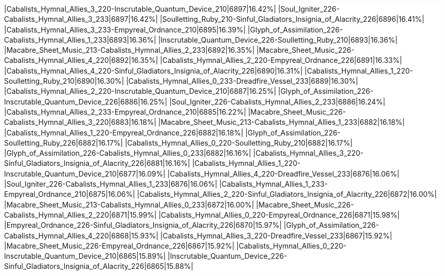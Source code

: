 |Cabalists_Hymnal_Allies_3_220-Inscrutable_Quantum_Device_210|6897|16.42%|
|Soul_Igniter_226-Cabalists_Hymnal_Allies_3_233|6897|16.42%|
|Soulletting_Ruby_210-Sinful_Gladiators_Insignia_of_Alacrity_226|6896|16.41%|
|Cabalists_Hymnal_Allies_3_233-Empyreal_Ordnance_210|6895|16.39%|
|Glyph_of_Assimilation_226-Cabalists_Hymnal_Allies_1_233|6893|16.36%|
|Inscrutable_Quantum_Device_226-Soulletting_Ruby_210|6893|16.36%|
|Macabre_Sheet_Music_213-Cabalists_Hymnal_Allies_2_233|6892|16.35%|
|Macabre_Sheet_Music_226-Cabalists_Hymnal_Allies_4_220|6892|16.35%|
|Cabalists_Hymnal_Allies_2_220-Empyreal_Ordnance_226|6891|16.33%|
|Cabalists_Hymnal_Allies_4_220-Sinful_Gladiators_Insignia_of_Alacrity_226|6890|16.31%|
|Cabalists_Hymnal_Allies_1_220-Soulletting_Ruby_210|6890|16.30%|
|Cabalists_Hymnal_Allies_0_233-Dreadfire_Vessel_233|6889|16.30%|
|Cabalists_Hymnal_Allies_2_220-Inscrutable_Quantum_Device_210|6887|16.25%|
|Glyph_of_Assimilation_226-Inscrutable_Quantum_Device_226|6886|16.25%|
|Soul_Igniter_226-Cabalists_Hymnal_Allies_2_233|6886|16.24%|
|Cabalists_Hymnal_Allies_2_233-Empyreal_Ordnance_210|6885|16.22%|
|Macabre_Sheet_Music_226-Cabalists_Hymnal_Allies_3_220|6883|16.18%|
|Macabre_Sheet_Music_213-Cabalists_Hymnal_Allies_1_233|6882|16.18%|
|Cabalists_Hymnal_Allies_1_220-Empyreal_Ordnance_226|6882|16.18%|
|Glyph_of_Assimilation_226-Soulletting_Ruby_226|6882|16.17%|
|Cabalists_Hymnal_Allies_0_220-Soulletting_Ruby_210|6882|16.17%|
|Glyph_of_Assimilation_226-Cabalists_Hymnal_Allies_0_233|6882|16.16%|
|Cabalists_Hymnal_Allies_3_220-Sinful_Gladiators_Insignia_of_Alacrity_226|6881|16.16%|
|Cabalists_Hymnal_Allies_1_220-Inscrutable_Quantum_Device_210|6877|16.09%|
|Cabalists_Hymnal_Allies_4_220-Dreadfire_Vessel_233|6876|16.06%|
|Soul_Igniter_226-Cabalists_Hymnal_Allies_1_233|6876|16.06%|
|Cabalists_Hymnal_Allies_1_233-Empyreal_Ordnance_210|6875|16.06%|
|Cabalists_Hymnal_Allies_2_220-Sinful_Gladiators_Insignia_of_Alacrity_226|6872|16.00%|
|Macabre_Sheet_Music_213-Cabalists_Hymnal_Allies_0_233|6872|16.00%|
|Macabre_Sheet_Music_226-Cabalists_Hymnal_Allies_2_220|6871|15.99%|
|Cabalists_Hymnal_Allies_0_220-Empyreal_Ordnance_226|6871|15.98%|
|Empyreal_Ordnance_226-Sinful_Gladiators_Insignia_of_Alacrity_226|6870|15.97%|
|Glyph_of_Assimilation_226-Cabalists_Hymnal_Allies_4_220|6868|15.93%|
|Cabalists_Hymnal_Allies_3_220-Dreadfire_Vessel_233|6867|15.92%|
|Macabre_Sheet_Music_226-Empyreal_Ordnance_226|6867|15.92%|
|Cabalists_Hymnal_Allies_0_220-Inscrutable_Quantum_Device_210|6865|15.89%|
|Inscrutable_Quantum_Device_226-Sinful_Gladiators_Insignia_of_Alacrity_226|6865|15.88%|